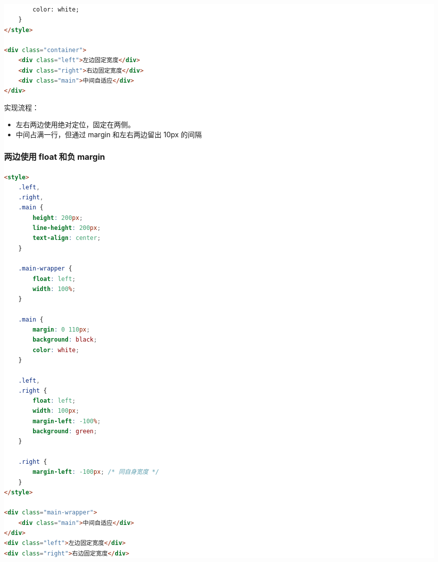 ```html
		color: white;
	}
</style>

<div class="container">
	<div class="left">左边固定宽度</div>
	<div class="right">右边固定宽度</div>
	<div class="main">中间自适应</div>
</div>
```

实现流程：

- 左右两边使用绝对定位，固定在两侧。
- 中间占满一行，但通过 margin 和左右两边留出 10px 的间隔

### 两边使用 float 和负 margin

```html
<style>
	.left,
	.right,
	.main {
		height: 200px;
		line-height: 200px;
		text-align: center;
	}

	.main-wrapper {
		float: left;
		width: 100%;
	}

	.main {
		margin: 0 110px;
		background: black;
		color: white;
	}

	.left,
	.right {
		float: left;
		width: 100px;
		margin-left: -100%;
		background: green;
	}

	.right {
		margin-left: -100px; /* 同自身宽度 */
	}
</style>

<div class="main-wrapper">
	<div class="main">中间自适应</div>
</div>
<div class="left">左边固定宽度</div>
<div class="right">右边固定宽度</div>
```
